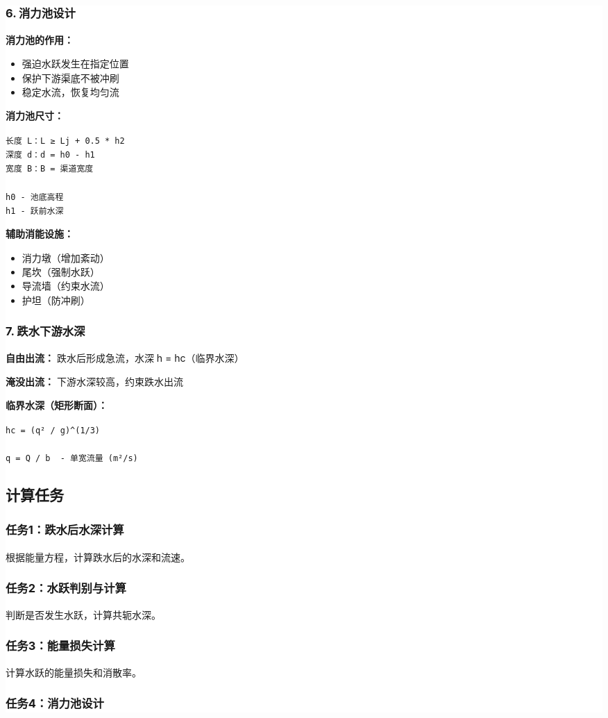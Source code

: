 ### 6. 消力池设计

**消力池的作用：**
- 强迫水跃发生在指定位置
- 保护下游渠底不被冲刷
- 稳定水流，恢复均匀流

**消力池尺寸：**
```
长度 L：L ≥ Lj + 0.5 * h2
深度 d：d = h0 - h1
宽度 B：B = 渠道宽度

h0 - 池底高程
h1 - 跃前水深
```

**辅助消能设施：**
- 消力墩（增加紊动）
- 尾坎（强制水跃）
- 导流墙（约束水流）
- 护坦（防冲刷）

### 7. 跌水下游水深

**自由出流：**
跌水后形成急流，水深 h = hc（临界水深）

**淹没出流：**
下游水深较高，约束跌水出流

**临界水深（矩形断面）：**
```
hc = (q² / g)^(1/3)

q = Q / b  - 单宽流量 (m²/s)
```

## 计算任务

### 任务1：跌水后水深计算

根据能量方程，计算跌水后的水深和流速。

### 任务2：水跃判别与计算

判断是否发生水跃，计算共轭水深。

### 任务3：能量损失计算

计算水跃的能量损失和消散率。

### 任务4：消力池设计

